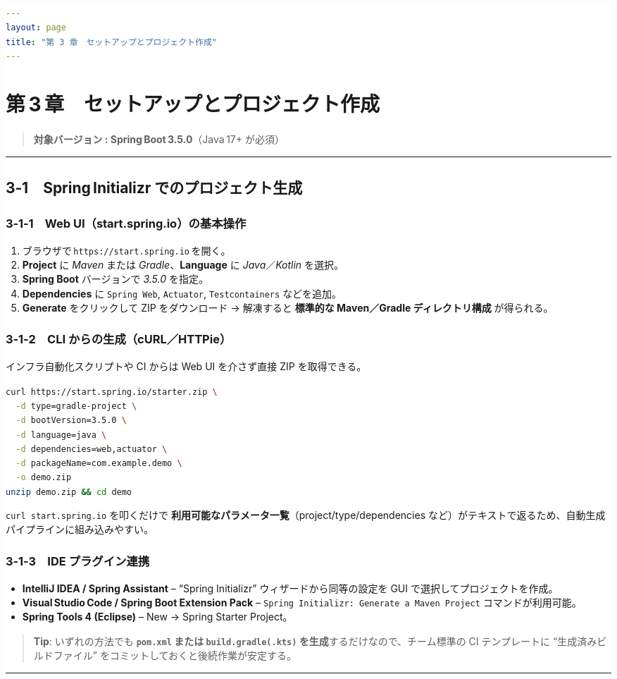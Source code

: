 ```yaml
---
layout: page
title: "第 3 章　セットアップとプロジェクト作成"
---
```


# 第 3 章　セットアップとプロジェクト作成

> **対象バージョン : Spring Boot 3.5.0**（Java 17+ が必須）

---

## 3‑1　Spring Initializr でのプロジェクト生成

### 3‑1‑1　Web UI（start.spring.io）の基本操作

1. ブラウザで `https://start.spring.io` を開く。
2. **Project** に *Maven* または *Gradle*、**Language** に *Java*／*Kotlin* を選択。
3. **Spring Boot** バージョンで *3.5.0* を指定。
4. **Dependencies** に `Spring Web`, `Actuator`, `Testcontainers` などを追加。
5. **Generate** をクリックして ZIP をダウンロード → 解凍すると **標準的な Maven／Gradle ディレクトリ構成** が得られる。

### 3‑1‑2　CLI からの生成（cURL／HTTPie）

インフラ自動化スクリプトや CI からは Web UI を介さず直接 ZIP を取得できる。

```bash
curl https://start.spring.io/starter.zip \
  -d type=gradle-project \
  -d bootVersion=3.5.0 \
  -d language=java \
  -d dependencies=web,actuator \
  -d packageName=com.example.demo \
  -o demo.zip
unzip demo.zip && cd demo
```

`curl start.spring.io` を叩くだけで **利用可能なパラメータ一覧**（project/type/dependencies など）がテキストで返るため、自動生成パイプラインに組み込みやすい。

### 3‑1‑3　IDE プラグイン連携

* **IntelliJ IDEA / Spring Assistant** – “Spring Initializr” ウィザードから同等の設定を GUI で選択してプロジェクトを作成。
* **Visual Studio Code / Spring Boot Extension Pack** – `Spring Initializr: Generate a Maven Project` コマンドが利用可能。
* **Spring Tools 4 (Eclipse)** – New → Spring Starter Project。

> **Tip**: いずれの方法でも **`pom.xml` または `build.gradle(.kts)` を生成**するだけなので、チーム標準の CI テンプレートに “生成済みビルドファイル” をコミットしておくと後続作業が安定する。

---
